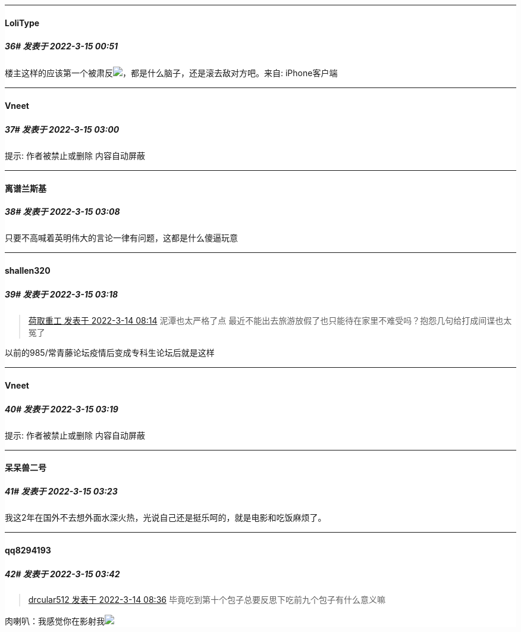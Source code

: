 *****

####  LoliType  
##### 36#       发表于 2022-3-15 00:51

楼主这样的应该第一个被肃反<img src="https://static.saraba1st.com/image/smiley/face2017/037.png" referrerpolicy="no-referrer">，都是什么脑子，还是滚去敌对方吧。来自: iPhone客户端

*****

####  Vneet  
##### 37#       发表于 2022-3-15 03:00

提示: 作者被禁止或删除 内容自动屏蔽

*****

####  离谱兰斯基  
##### 38#       发表于 2022-3-15 03:08

只要不高喊着英明伟大的言论一律有问题，这都是什么傻逼玩意

*****

####  shallen320  
##### 39#       发表于 2022-3-15 03:18

<blockquote><a href="httphttps://bbs.saraba1st.com/2b/forum.php?mod=redirect&amp;goto=findpost&amp;pid=55045783&amp;ptid=2057908" target="_blank">荷取重工 发表于 2022-3-14 08:14</a>
泥潭也太严格了点
最近不能出去旅游放假了也只能待在家里不难受吗？抱怨几句给打成间谍也太冤了</blockquote>
以前的985/常青藤论坛疫情后变成专科生论坛后就是这样

*****

####  Vneet  
##### 40#       发表于 2022-3-15 03:19

提示: 作者被禁止或删除 内容自动屏蔽

*****

####  呆呆兽二号  
##### 41#       发表于 2022-3-15 03:23

我这2年在国外不去想外面水深火热，光说自己还是挺乐呵的，就是电影和吃饭麻烦了。

*****

####  qq8294193  
##### 42#       发表于 2022-3-15 03:42

<blockquote><a href="httphttps://bbs.saraba1st.com/2b/forum.php?mod=redirect&amp;goto=findpost&amp;pid=55044806&amp;ptid=2057908" target="_blank">drcular512 发表于 2022-3-14 08:36</a>
毕竟吃到第十个包子总要反思下吃前九个包子有什么意义嘛</blockquote>
肉喇叭：我感觉你在影射我<img src="https://static.saraba1st.com/image/smiley/carton2017/055.png" referrerpolicy="no-referrer">
